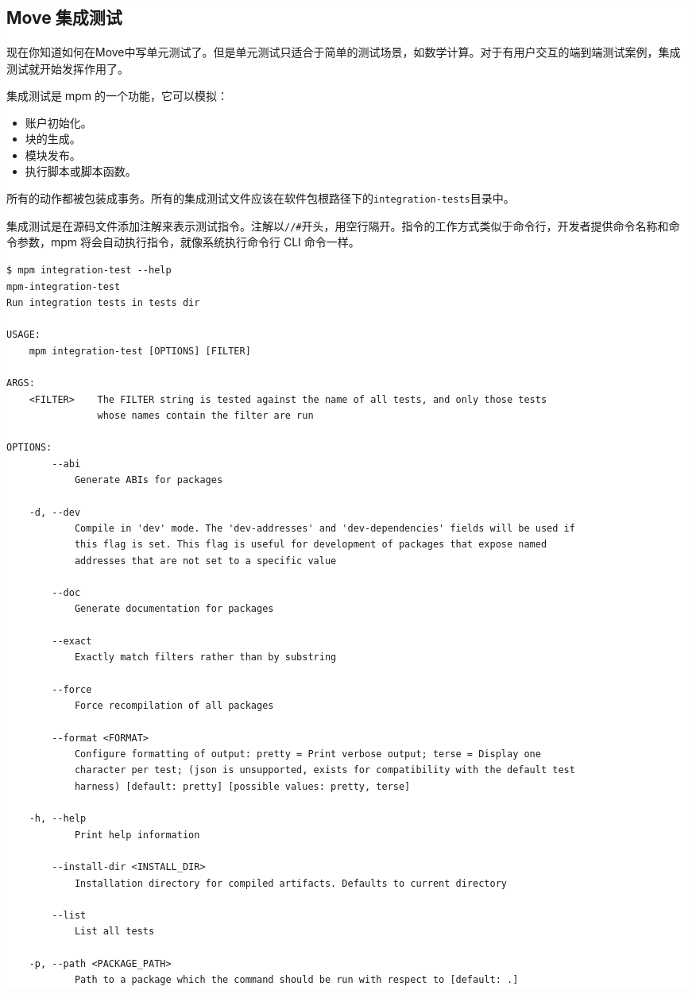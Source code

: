 ## Move 集成测试

现在你知道如何在Move中写单元测试了。但是单元测试只适合于简单的测试场景，如数学计算。对于有用户交互的端到端测试案例，集成测试就开始发挥作用了。

集成测试是 mpm 的一个功能，它可以模拟：

- 账户初始化。
- 块的生成。
- 模块发布。
- 执行脚本或脚本函数。

所有的动作都被包装成事务。所有的集成测试文件应该在软件包根路径下的`integration-tests`目录中。

集成测试是在源码文件添加注解来表示测试指令。注解以`//#`开头，用空行隔开。指令的工作方式类似于命令行，开发者提供命令名称和命令参数，mpm 将会自动执行指令，就像系统执行命令行 CLI 命令一样。

```
$ mpm integration-test --help
mpm-integration-test
Run integration tests in tests dir

USAGE:
    mpm integration-test [OPTIONS] [FILTER]

ARGS:
    <FILTER>    The FILTER string is tested against the name of all tests, and only those tests
                whose names contain the filter are run

OPTIONS:
        --abi
            Generate ABIs for packages

    -d, --dev
            Compile in 'dev' mode. The 'dev-addresses' and 'dev-dependencies' fields will be used if
            this flag is set. This flag is useful for development of packages that expose named
            addresses that are not set to a specific value

        --doc
            Generate documentation for packages

        --exact
            Exactly match filters rather than by substring

        --force
            Force recompilation of all packages

        --format <FORMAT>
            Configure formatting of output: pretty = Print verbose output; terse = Display one
            character per test; (json is unsupported, exists for compatibility with the default test
            harness) [default: pretty] [possible values: pretty, terse]

    -h, --help
            Print help information

        --install-dir <INSTALL_DIR>
            Installation directory for compiled artifacts. Defaults to current directory

        --list
            List all tests

    -p, --path <PACKAGE_PATH>
            Path to a package which the command should be run with respect to [default: .]

```